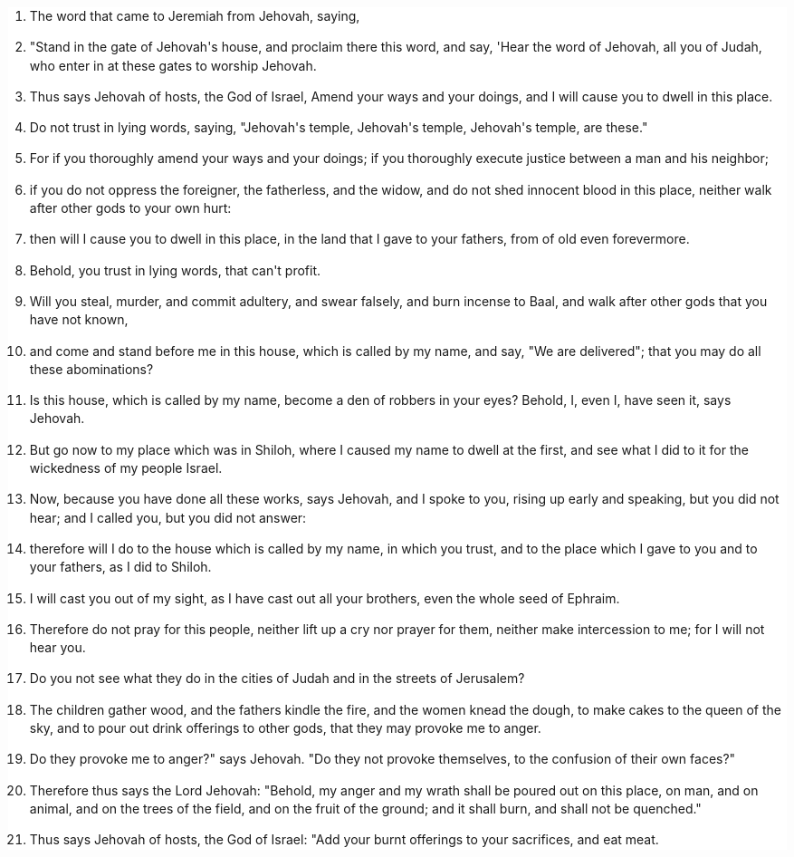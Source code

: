 1. The word that came to Jeremiah from Jehovah, saying,

2. "Stand in the gate of Jehovah's house, and proclaim there this word, and say, 'Hear the word of Jehovah, all you of Judah, who enter in at these gates to worship Jehovah.

3. Thus says Jehovah of hosts, the God of Israel, Amend your ways and your doings, and I will cause you to dwell in this place.

4. Do not trust in lying words, saying, "Jehovah's temple, Jehovah's temple, Jehovah's temple, are these."

5. For if you thoroughly amend your ways and your doings; if you thoroughly execute justice between a man and his neighbor;

6. if you do not oppress the foreigner, the fatherless, and the widow, and do not shed innocent blood in this place, neither walk after other gods to your own hurt:

7. then will I cause you to dwell in this place, in the land that I gave to your fathers, from of old even forevermore.

8. Behold, you trust in lying words, that can't profit.

9. Will you steal, murder, and commit adultery, and swear falsely, and burn incense to Baal, and walk after other gods that you have not known,

10. and come and stand before me in this house, which is called by my name, and say, "We are delivered"; that you may do all these abominations?

11. Is this house, which is called by my name, become a den of robbers in your eyes? Behold, I, even I, have seen it, says Jehovah.

12. But go now to my place which was in Shiloh, where I caused my name to dwell at the first, and see what I did to it for the wickedness of my people Israel.

13. Now, because you have done all these works, says Jehovah, and I spoke to you, rising up early and speaking, but you did not hear; and I called you, but you did not answer:

14. therefore will I do to the house which is called by my name, in which you trust, and to the place which I gave to you and to your fathers, as I did to Shiloh.

15. I will cast you out of my sight, as I have cast out all your brothers, even the whole seed of Ephraim.

16. Therefore do not pray for this people, neither lift up a cry nor prayer for them, neither make intercession to me; for I will not hear you.

17. Do you not see what they do in the cities of Judah and in the streets of Jerusalem?

18. The children gather wood, and the fathers kindle the fire, and the women knead the dough, to make cakes to the queen of the sky, and to pour out drink offerings to other gods, that they may provoke me to anger.

19. Do they provoke me to anger?" says Jehovah. "Do they not provoke themselves, to the confusion of their own faces?"

20. Therefore thus says the Lord Jehovah: "Behold, my anger and my wrath shall be poured out on this place, on man, and on animal, and on the trees of the field, and on the fruit of the ground; and it shall burn, and shall not be quenched."

21. Thus says Jehovah of hosts, the God of Israel: "Add your burnt offerings to your sacrifices, and eat meat.
